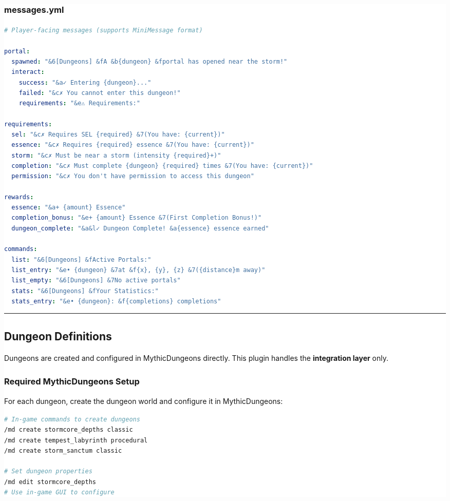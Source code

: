 ### messages.yml
```yaml
# Player-facing messages (supports MiniMessage format)

portal:
  spawned: "&6[Dungeons] &fA &b{dungeon} &fportal has opened near the storm!"
  interact:
    success: "&a✓ Entering {dungeon}..."
    failed: "&c✗ You cannot enter this dungeon!"
    requirements: "&e⚠ Requirements:"

requirements:
  sel: "&c✗ Requires SEL {required} &7(You have: {current})"
  essence: "&c✗ Requires {required} essence &7(You have: {current})"
  storm: "&c✗ Must be near a storm (intensity {required}+)"
  completion: "&c✗ Must complete {dungeon} {required} times &7(You have: {current})"
  permission: "&c✗ You don't have permission to access this dungeon"

rewards:
  essence: "&a+ {amount} Essence"
  completion_bonus: "&e+ {amount} Essence &7(First Completion Bonus!)"
  dungeon_complete: "&a&l✓ Dungeon Complete! &a{essence} essence earned"

commands:
  list: "&6[Dungeons] &fActive Portals:"
  list_entry: "&e• {dungeon} &7at &f{x}, {y}, {z} &7({distance}m away)"
  list_empty: "&6[Dungeons] &7No active portals"
  stats: "&6[Dungeons] &fYour Statistics:"
  stats_entry: "&e• {dungeon}: &f{completions} completions"
```

---

## Dungeon Definitions

Dungeons are created and configured in MythicDungeons directly. This plugin handles the **integration layer** only.

### Required MythicDungeons Setup

For each dungeon, create the dungeon world and configure it in MythicDungeons:

```bash
# In-game commands to create dungeons
/md create stormcore_depths classic
/md create tempest_labyrinth procedural
/md create storm_sanctum classic

# Set dungeon properties
/md edit stormcore_depths
# Use in-game GUI to configure
```
